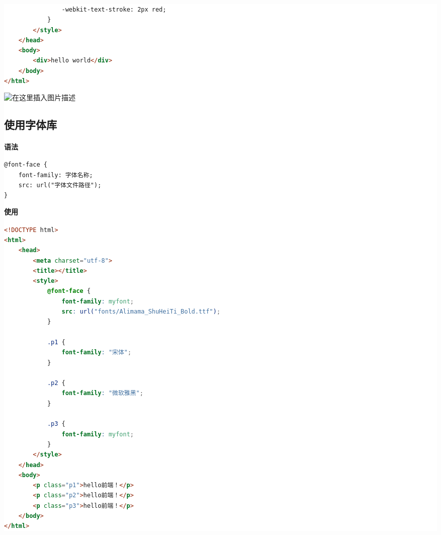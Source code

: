 ```html
				-webkit-text-stroke: 2px red;
			}
		</style>
	</head>
	<body>
		<div>hello world</div>
	</body>
</html>
```

![在这里插入图片描述](https://img-blog.csdnimg.cn/4e37594105be442db6a5d022ae5d28a3.png)



## 使用字体库

**语法**

```
@font-face {
	font-family: 字体名称;
	src: url("字体文件路径");
}
```

**使用**

```html
<!DOCTYPE html>
<html>
	<head>
		<meta charset="utf-8">
		<title></title>
		<style>
			@font-face {
				font-family: myfont;
				src: url("fonts/Alimama_ShuHeiTi_Bold.ttf");
			}

			.p1 {
				font-family: "宋体";
			}

			.p2 {
				font-family: "微软雅黑";
			}

			.p3 {
				font-family: myfont;
			}
		</style>
	</head>
	<body>
		<p class="p1">hello前端！</p>
		<p class="p2">hello前端！</p>
		<p class="p3">hello前端！</p>
	</body>
</html>
```
